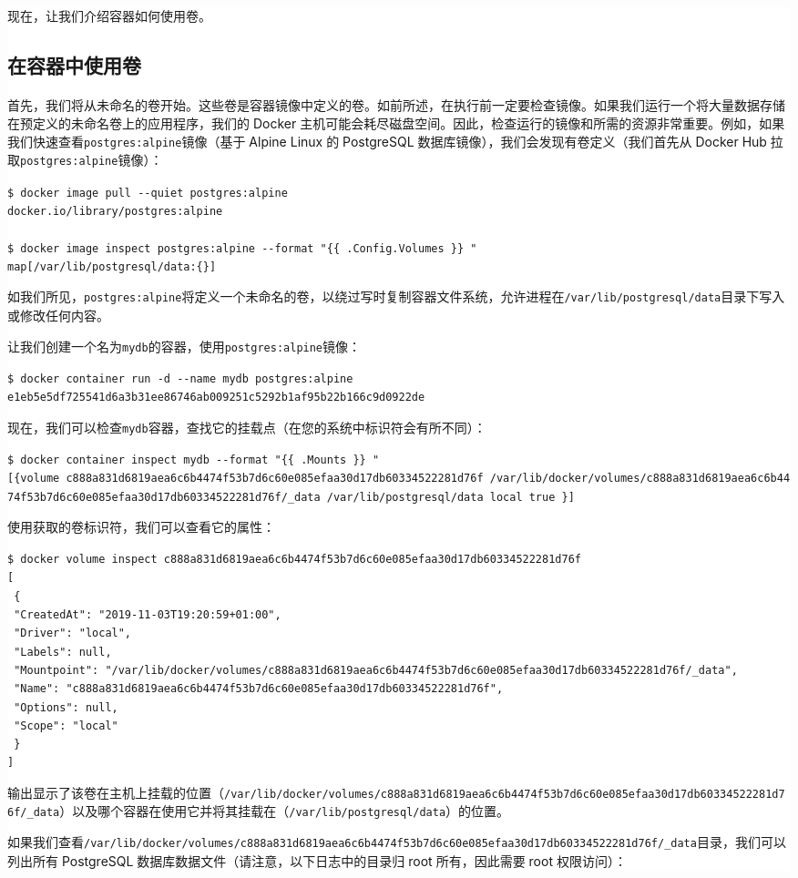 现在，让我们介绍容器如何使用卷。

## 在容器中使用卷

首先，我们将从未命名的卷开始。这些卷是容器镜像中定义的卷。如前所述，在执行前一定要检查镜像。如果我们运行一个将大量数据存储在预定义的未命名卷上的应用程序，我们的 Docker 主机可能会耗尽磁盘空间。因此，检查运行的镜像和所需的资源非常重要。例如，如果我们快速查看`postgres:alpine`镜像（基于 Alpine Linux 的 PostgreSQL 数据库镜像），我们会发现有卷定义（我们首先从 Docker Hub 拉取`postgres:alpine`镜像）：

```
$ docker image pull --quiet postgres:alpine
docker.io/library/postgres:alpine

$ docker image inspect postgres:alpine --format "{{ .Config.Volumes }} "
map[/var/lib/postgresql/data:{}] 
```

如我们所见，`postgres:alpine`将定义一个未命名的卷，以绕过写时复制容器文件系统，允许进程在`/var/lib/postgresql/data`目录下写入或修改任何内容。

让我们创建一个名为`mydb`的容器，使用`postgres:alpine`镜像：

```
$ docker container run -d --name mydb postgres:alpine
e1eb5e5df725541d6a3b31ee86746ab009251c5292b1af95b22b166c9d0922de
```

现在，我们可以检查`mydb`容器，查找它的挂载点（在您的系统中标识符会有所不同）：

```
$ docker container inspect mydb --format "{{ .Mounts }} "
[{volume c888a831d6819aea6c6b4474f53b7d6c60e085efaa30d17db60334522281d76f /var/lib/docker/volumes/c888a831d6819aea6c6b4474f53b7d6c60e085efaa30d17db60334522281d76f/_data /var/lib/postgresql/data local true }] 
```

使用获取的卷标识符，我们可以查看它的属性：

```
$ docker volume inspect c888a831d6819aea6c6b4474f53b7d6c60e085efaa30d17db60334522281d76f
[
 {
 "CreatedAt": "2019-11-03T19:20:59+01:00",
 "Driver": "local",
 "Labels": null,
 "Mountpoint": "/var/lib/docker/volumes/c888a831d6819aea6c6b4474f53b7d6c60e085efaa30d17db60334522281d76f/_data",
 "Name": "c888a831d6819aea6c6b4474f53b7d6c60e085efaa30d17db60334522281d76f",
 "Options": null,
 "Scope": "local"
 }
]
```

输出显示了该卷在主机上挂载的位置（`/var/lib/docker/volumes/c888a831d6819aea6c6b4474f53b7d6c60e085efaa30d17db60334522281d76f/_data`）以及哪个容器在使用它并将其挂载在（`/var/lib/postgresql/data`）的位置。

如果我们查看`/var/lib/docker/volumes/c888a831d6819aea6c6b4474f53b7d6c60e085efaa30d17db60334522281d76f/_data`目录，我们可以列出所有 PostgreSQL 数据库数据文件（请注意，以下日志中的目录归 root 所有，因此需要 root 权限访问）：
